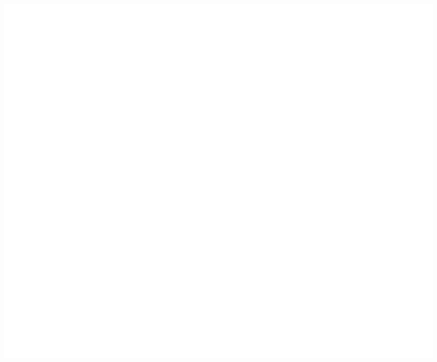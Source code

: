  <br>
 <br>
 <br>

<iframe style="resize:both; overflow:scroll;"  sandbox="allow-scripts" style="resize:both; overflow:scroll;"     style="z-index:-1!important; overflow:scroll;resize:both;"  src="https://portfolio42.netlify.app/" height="800px" width="1400px" scrolling="yes"   frameborder="yes" loading="lazy"  allowfullscreen="true"
       frameborder="0" >
</iframe>
<br>

 <br>
 <br>

<br>
<br>
<br>
<br>

 <br>
 <br>

 <br>
 <br>

<br>
<br>
<br>
<br>

 <br>
 <br>

<iframe style="resize:both; overflow:scroll;"  sandbox="allow-scripts" style="resize:both; overflow:scroll;"     style="z-index:-1!important; overflow:scroll;resize:both;"  src="https
://priceless-shaw-86ccb2.netlify.app/" height="800px" width="1400px" scrolling="yes"   frameborder="yes" loading="lazy"  allowfullscreen="true"
       frameborder="0" >
</iframe>
<br>

 <br>
 <br>

<br>
<br>
<br>
<br>

 <br>
 <br>

 <br>
 <br>

<br>
<br>
<br>
<br>
